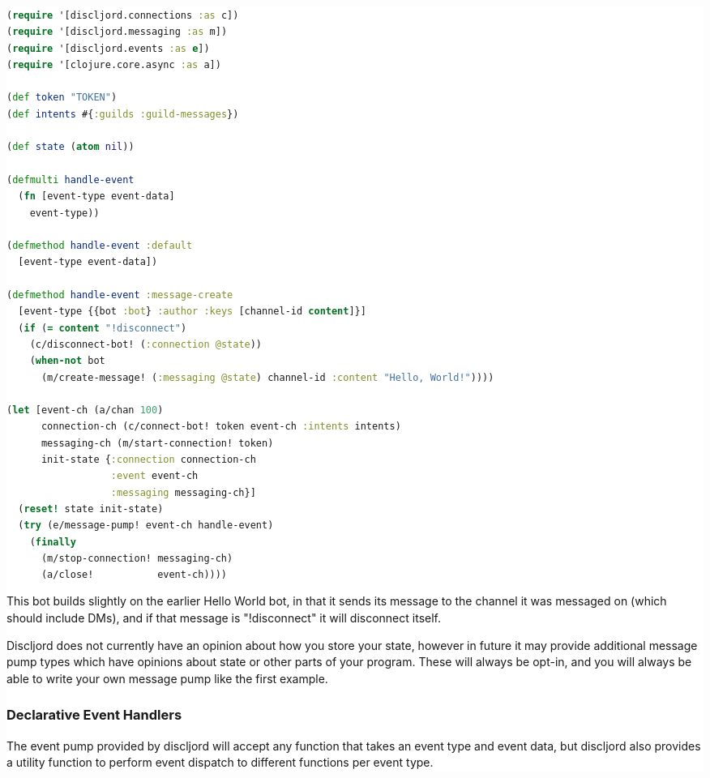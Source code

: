 ```clojure
(require '[discljord.connections :as c])
(require '[discljord.messaging :as m])
(require '[discljord.events :as e])
(require '[clojure.core.async :as a])

(def token "TOKEN")
(def intents #{:guilds :guild-messages})

(def state (atom nil))

(defmulti handle-event
  (fn [event-type event-data]
    event-type))

(defmethod handle-event :default
  [event-type event-data])

(defmethod handle-event :message-create
  [event-type {{bot :bot} :author :keys [channel-id content]}]
  (if (= content "!disconnect")
    (c/disconnect-bot! (:connection @state))
    (when-not bot
      (m/create-message! (:messaging @state) channel-id :content "Hello, World!"))))

(let [event-ch (a/chan 100)
      connection-ch (c/connect-bot! token event-ch :intents intents)
      messaging-ch (m/start-connection! token)
      init-state {:connection connection-ch
                  :event event-ch
                  :messaging messaging-ch}]
  (reset! state init-state)
  (try (e/message-pump! event-ch handle-event)
    (finally
      (m/stop-connection! messaging-ch)
      (a/close!           event-ch))))
```

This bot builds slightly on the earlier Hello World bot, in that it sends its message to the channel it was messaged on (which should include DMs), and if that message is "!disconnect" it will disconnect itself.

Discljord does not currently have an opinion about how you store your state, however in future it may provide additional message pump types which have opinions about state or other parts of your program. These will always be opt-in, and you will always be able to write your own message pump like the first example.

### Declarative Event Handlers

The event pump provided by discljord will accept any function that takes an event type and event data, but discljord also provides a utility function to perform event dispatch to different functions per event type.
